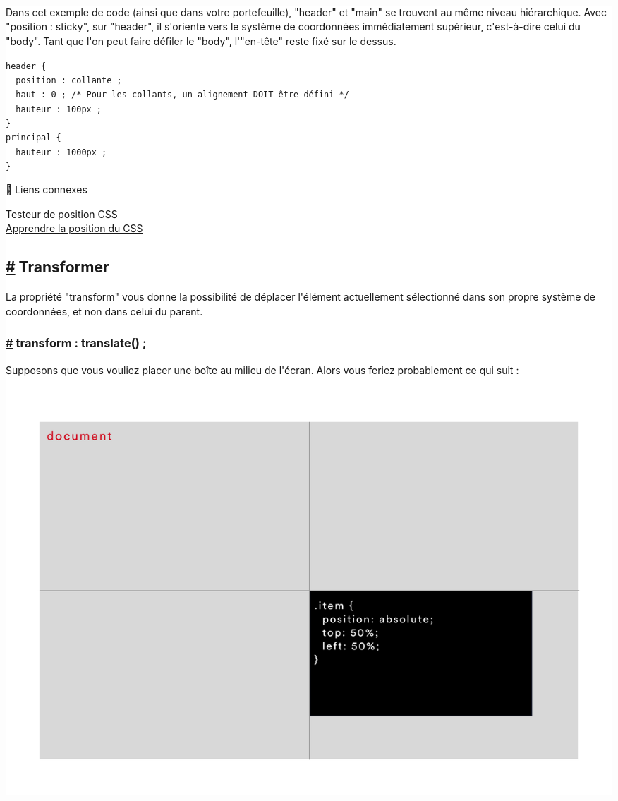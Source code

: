 Dans cet exemple de code (ainsi que dans votre portefeuille), "header" et "main" se trouvent au même niveau hiérarchique. Avec "position : sticky", sur "header", il s'oriente vers le système de coordonnées immédiatement supérieur, c'est-à-dire celui du "body". Tant que l'on peut faire défiler le "body", l'"en-tête" reste fixé sur le dessus.

    header {
      position : collante ;
      haut : 0 ; /* Pour les collants, un alignement DOIT être défini */
      hauteur : 100px ;
    }
    principal {
      hauteur : 1000px ;
    }
    

:link: Liens connexes

[Testeur de position CSS](https://kilianso.com/css_position)  
[Apprendre la position du CSS](https://learnlayout.com/position.html)

[#](#transformer) Transformer
-------------------------

La propriété "transform" vous donne la possibilité de déplacer l'élément actuellement sélectionné dans son propre système de coordonnées, et non dans celui du parent.

### [#](#transform-translate) transform : translate() ;

Supposons que vous vouliez placer une boîte au milieu de l'écran. Alors vous feriez probablement ce qui suit :

![sans_transformation](https://github.com/inetis-ch/viscom-cie1/raw/main/asset/img/without_transform.e29d4cc0.jpg)
